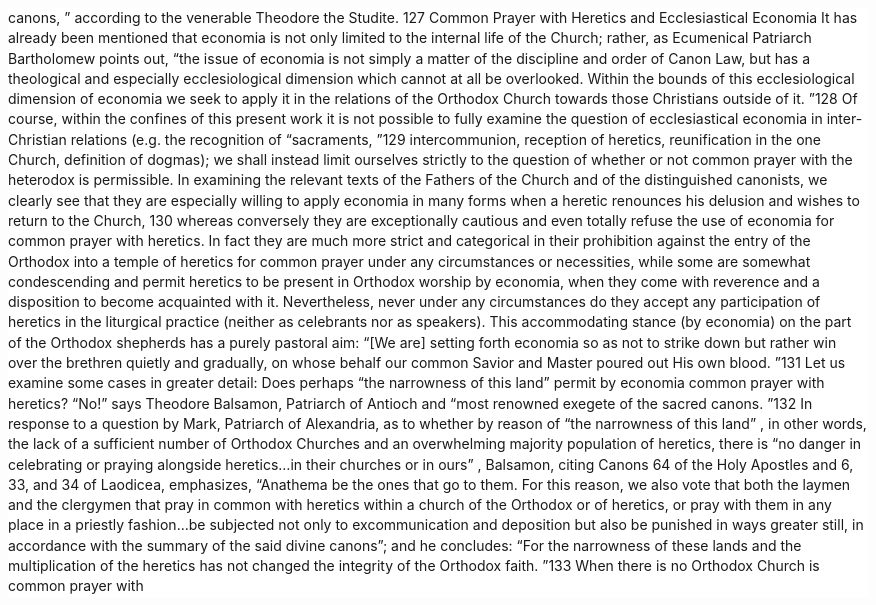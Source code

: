 canons,
” according to the venerable Theodore the Studite.
127
Common Prayer with Heretics and Ecclesiastical Economia
It has already been mentioned that economia is not only limited to the
internal life of the Church; rather, as Ecumenical Patriarch Bartholomew
points out,
“the issue of economia is not simply a matter of the discipline and
order of Canon Law, but has a theological and especially ecclesiological
dimension which cannot at all be overlooked. Within the bounds of this
ecclesiological dimension of economia we seek to apply it in the relations of
the Orthodox Church towards those Christians outside of it.
”128
Of course, within the confines of this present work it is not possible to
fully examine the question of ecclesiastical economia in inter-Christian
relations (e.g. the recognition of “sacraments,
”129 intercommunion, reception
of heretics, reunification in the one Church, definition of dogmas); we shall
instead limit ourselves strictly to the question of whether or not common
prayer with the heterodox is permissible.
In examining the relevant texts of the Fathers of the Church and of the
distinguished canonists, we clearly see that they are especially willing to
apply economia in many forms when a heretic renounces his delusion and
wishes to return to the Church,
130 whereas conversely they are exceptionally
cautious and even totally refuse the use of economia for common prayer with
heretics.
In fact they are much more strict and categorical in their prohibition
against the entry of the Orthodox into a temple of heretics for common prayer
under any circumstances or necessities, while some are somewhat
condescending and permit heretics to be present in Orthodox worship by
economia, when they come with reverence and a disposition to become
acquainted with it. Nevertheless, never under any circumstances do they
accept any participation of heretics in the liturgical practice (neither as
celebrants nor as speakers). This accommodating stance (by economia) on the
part of the Orthodox shepherds has a purely pastoral aim: “[We are] setting
forth economia so as not to strike down but rather win over the brethren
quietly and gradually, on whose behalf our common Savior and Master
poured out His own blood.
”131
Let us examine some cases in greater detail:
Does perhaps “the narrowness of this land” permit by
economia common prayer with heretics?
“No!” says Theodore Balsamon, Patriarch of Antioch and “most renowned
exegete of the sacred canons.
”132 In response to a question by Mark,
Patriarch of Alexandria, as to whether by reason of “the narrowness of this
land”
, in other words, the lack of a sufficient number of Orthodox Churches
and an overwhelming majority population of heretics, there is “no danger in
celebrating or praying alongside heretics…in their churches or in ours”
,
Balsamon, citing Canons 64 of the Holy Apostles and 6, 33, and 34 of
Laodicea, emphasizes,
“Anathema be the ones that go to them. For this
reason, we also vote that both the laymen and the clergymen that pray in
common with heretics within a church of the Orthodox or of heretics, or pray
with them in any place in a priestly fashion…be subjected not only to
excommunication and deposition but also be punished in ways greater still, in
accordance with the summary of the said divine canons”; and he concludes:
“For the narrowness of these lands and the multiplication of the heretics has
not changed the integrity of the Orthodox faith.
”133
When there is no Orthodox Church is common prayer with